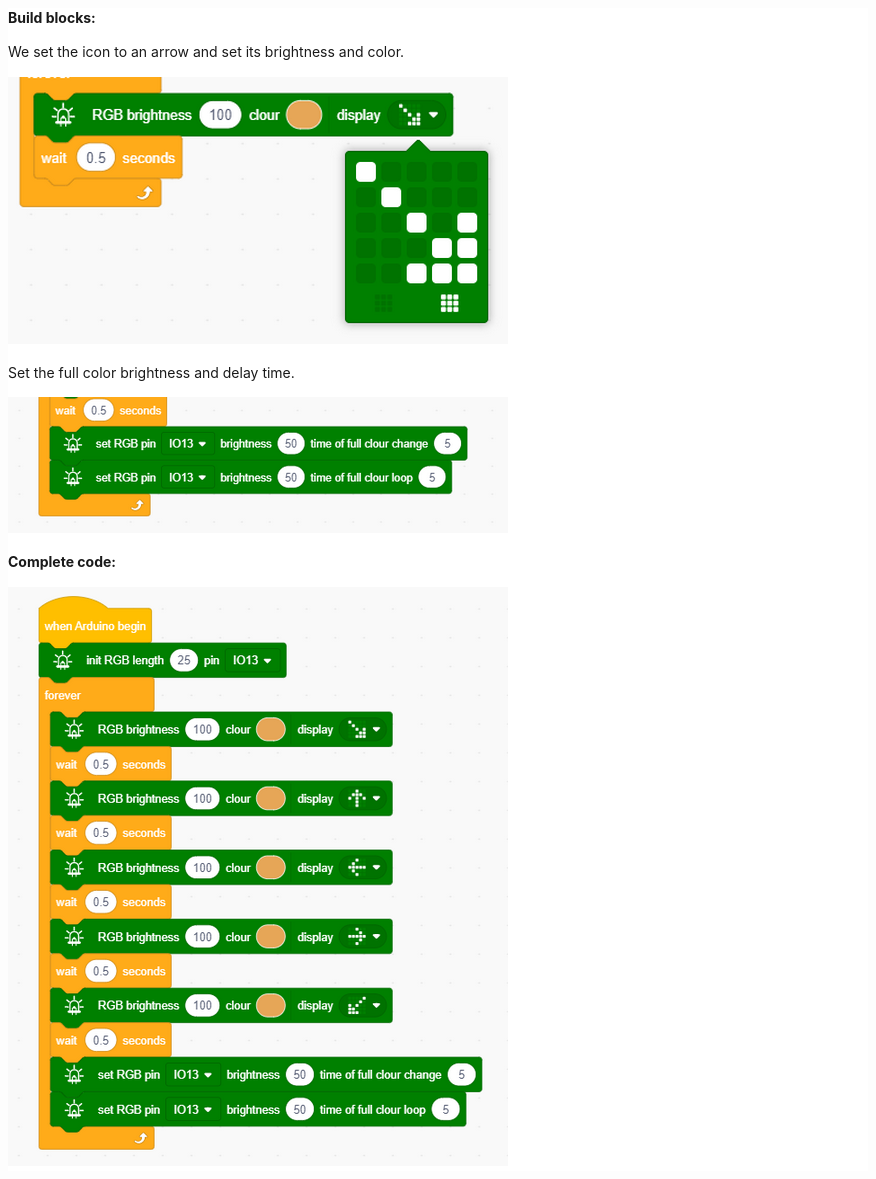 
**Build blocks:**

We set the icon to an arrow and set its brightness and color.

![img](./media/23.png)

Set the full color brightness and delay time.

![img](./media/24.png)

**Complete code:**

![img](./media/25.png)
